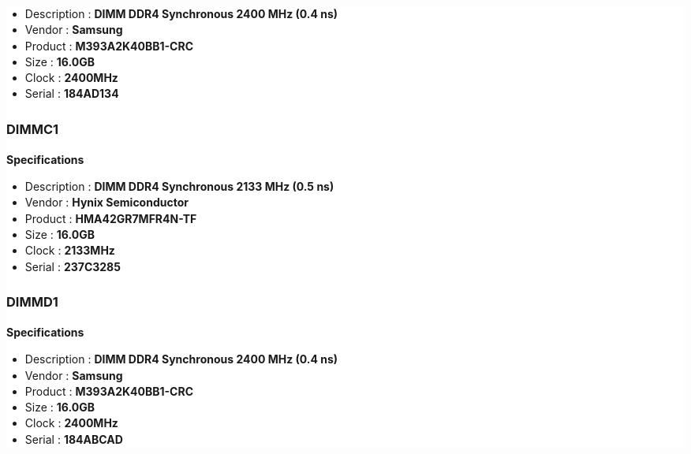 - Description : **DIMM DDR4 Synchronous 2400 MHz (0.4 ns)**
- Vendor : **Samsung**
- Product : **M393A2K40BB1-CRC**
- Size : **16.0GB**
- Clock : **2400MHz**
- Serial : **184AD134**

### DIMMC1


**Specifications**

- Description : **DIMM DDR4 Synchronous 2133 MHz (0.5 ns)**
- Vendor : **Hynix Semiconductor**
- Product : **HMA42GR7MFR4N-TF**
- Size : **16.0GB**
- Clock : **2133MHz**
- Serial : **237C3285**

### DIMMD1


**Specifications**

- Description : **DIMM DDR4 Synchronous 2400 MHz (0.4 ns)**
- Vendor : **Samsung**
- Product : **M393A2K40BB1-CRC**
- Size : **16.0GB**
- Clock : **2400MHz**
- Serial : **184ABCAD**


